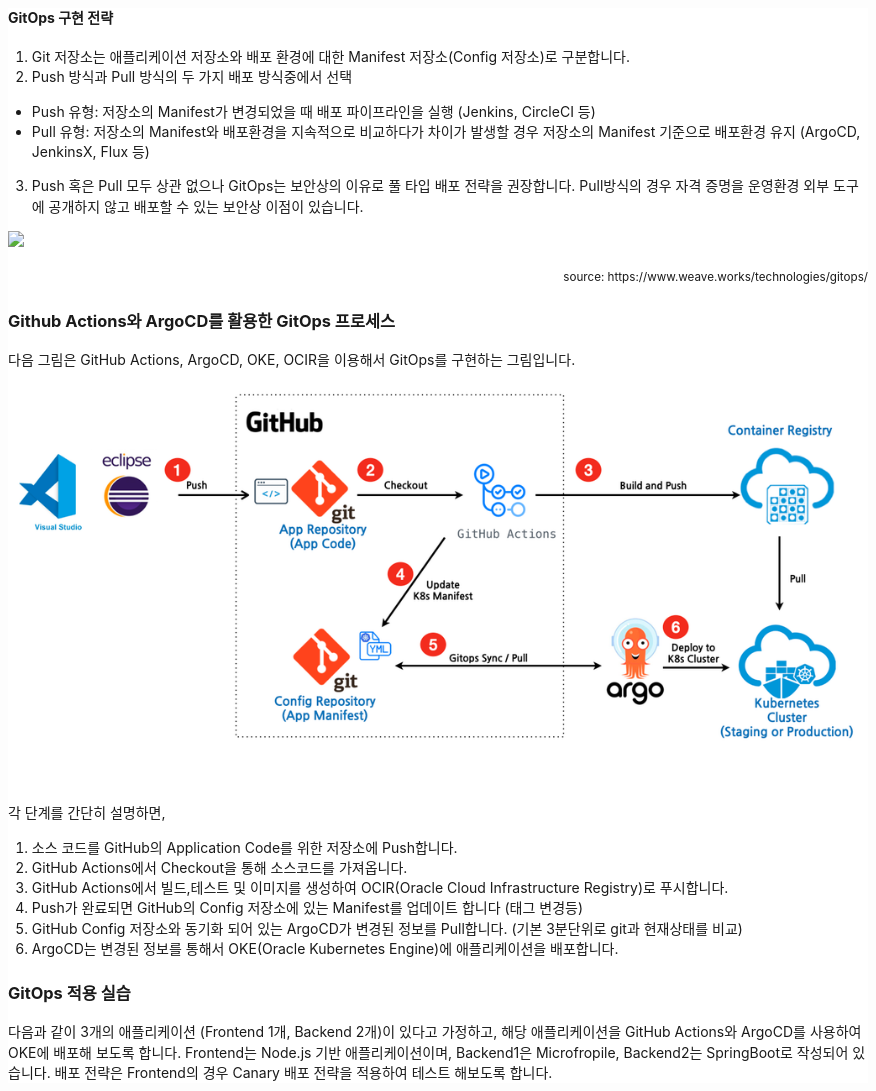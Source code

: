 #### GitOps 구현 전략
1. Git 저장소는 애플리케이션 저장소와 배포 환경에 대한 Manifest 저장소(Config 저장소)로 구분합니다.
2. Push 방식과 Pull 방식의 두 가지 배포 방식중에서 선택
  * Push 유형: 저장소의 Manifest가 변경되었을 때 배포 파이프라인을 실행 (Jenkins, CircleCI 등)
  * Pull 유형: 저장소의 Manifest와 배포환경을 지속적으로 비교하다가 차이가 발생할 경우 저장소의 Manifest 기준으로 배포환경 유지 (ArgoCD, JenkinsX, Flux 등)
3. Push 혹은 Pull 모두 상관 없으나 GitOps는 보안상의 이유로 풀 타입 배포 전략을 권장합니다. Pull방식의 경우 자격 증명을 운영환경 외부 도구에 공개하지 않고 배포할 수 있는 보안상 이점이 있습니다.

![](https://images.contentstack.io/v3/assets/blt300387d93dabf50e/blt5011b7706b99630a/6388867529632c37569f030f/Guide-To-GitOps-Diagrams4.png)
<div style="text-align:right"><small markdown="1" style="text-align:right">source: https://www.weave.works/technologies/gitops/</small></div>

### Github Actions와 ArgoCD를 활용한 GitOps 프로세스
다음 그림은 GitHub Actions, ArgoCD, OKE, OCIR을 이용해서 GitOps를 구현하는 그림입니다.
![](/assets/img/cloudnative-security/2023/oke-gitops-with-gitactions-argocd-1.png)

각 단계를 간단히 설명하면,
1. 소스 코드를 GitHub의 Application Code를 위한 저장소에 Push합니다.
2. GitHub Actions에서 Checkout을 통해 소스코드를 가져옵니다.
3. GitHub Actions에서 빌드,테스트 및 이미지를 생성하여 OCIR(Oracle Cloud Infrastructure Registry)로 푸시합니다.
4. Push가 완료되면 GitHub의 Config 저장소에 있는 Manifest를 업데이트 합니다 (태그 변경등)
5. GitHub Config 저장소와 동기화 되어 있는 ArgoCD가 변경된 정보를 Pull합니다. (기본 3분단위로 git과 현재상태를 비교)
6. ArgoCD는 변경된 정보를 통해서 OKE(Oracle Kubernetes Engine)에 애플리케이션을 배포합니다.

### GitOps 적용 실습
다음과 같이 3개의 애플리케이션 (Frontend 1개, Backend 2개)이 있다고 가정하고, 해당 애플리케이션을 GitHub Actions와 ArgoCD를 사용하여 OKE에 배포해 보도록 합니다. Frontend는 Node.js 기반 애플리케이션이며, Backend1은 Microfropile, Backend2는 SpringBoot로 작성되어 있습니다. 배포 전략은 Frontend의 경우 Canary 배포 전략을 적용하여 테스트 해보도록 합니다.
